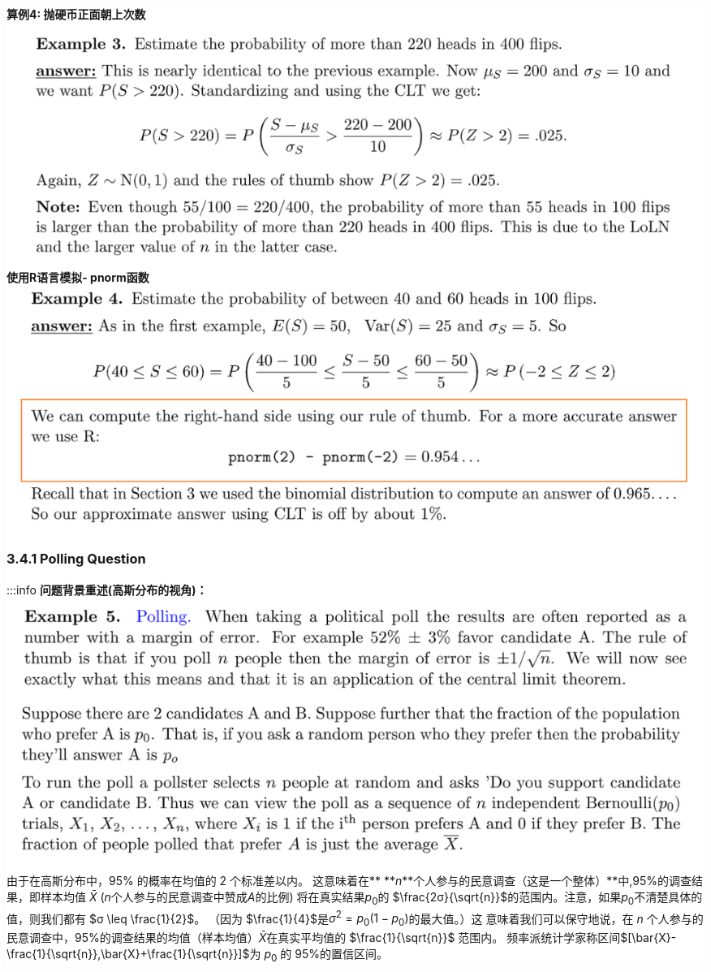 **算例4: 抛硬币正面朝上次数**![image.png](./大数定律_中心极限定理和收敛定理.assets/20230302_1219571744.png)
**使用R语言模拟- pnorm函数**![image.png](./大数定律_中心极限定理和收敛定理.assets/20230302_1219574867.png)

### 3.4.1 Polling Question
:::info
**问题背景重述(高斯分布的视角)：**
![image.png](./大数定律_中心极限定理和收敛定理.assets/20230302_1219572711.png)
![image.png](./大数定律_中心极限定理和收敛定理.assets/20230302_1219573438.png)
由于在高斯分布中，$95\%$ 的概率在均值的 $2$ 个标准差以内。
这意味着在** **$n$**个人参与的民意调查（这是一个整体）**中,$95\%$的调查结果，即样本均值 $\bar{X}$ ($n$个人参与的民意调查中赞成$A$的比例) 将在真实结果$p_0$的 $\frac{2σ}{\sqrt{n}}$的范围内。注意，如果$p_0$不清楚具体的值，则我们都有 $σ \leq \frac{1}{2}$。 （因为 $\frac{1}{4}$是$σ^2 = p_0(1 - p_0)$的最大值。）这
意味着我们可以保守地说，在 $n$ 个人参与的民意调查中，$95\%$的调查结果的均值（样本均值）$\bar{X}$在真实平均值的 $\frac{1}{\sqrt{n}}$ 范围内。 频率派统计学家称区间$[\bar{X}-\frac{1}{\sqrt{n}},\bar{X}+\frac{1}{\sqrt{n}}]$为 $p_0$ 的 $95\%$的置信区间。